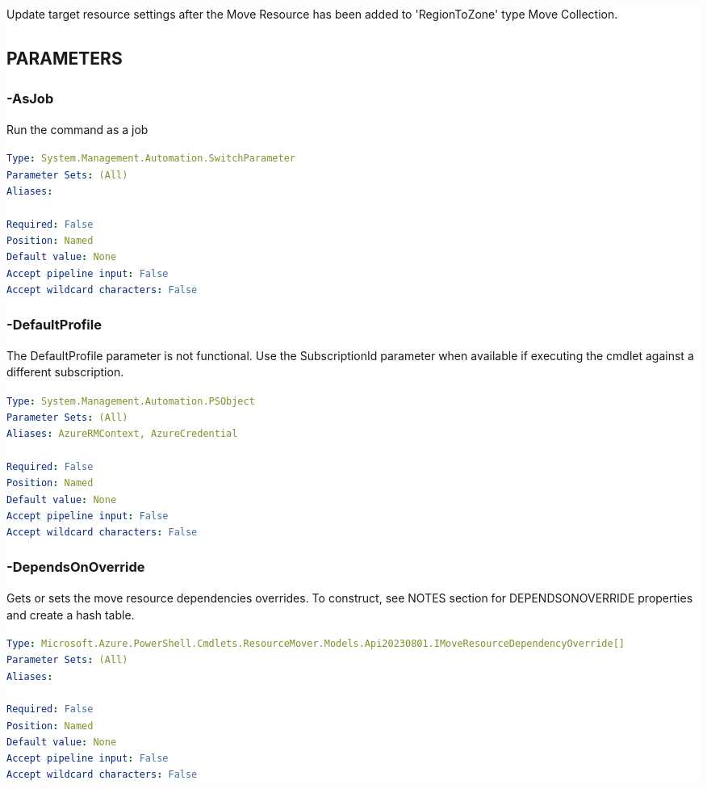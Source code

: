 Update target resource settings after the Move Resource has been added to 'RegionToZone' type Move Collection.

## PARAMETERS

### -AsJob
Run the command as a job

```yaml
Type: System.Management.Automation.SwitchParameter
Parameter Sets: (All)
Aliases:

Required: False
Position: Named
Default value: None
Accept pipeline input: False
Accept wildcard characters: False
```

### -DefaultProfile
The DefaultProfile parameter is not functional.
Use the SubscriptionId parameter when available if executing the cmdlet against a different subscription.

```yaml
Type: System.Management.Automation.PSObject
Parameter Sets: (All)
Aliases: AzureRMContext, AzureCredential

Required: False
Position: Named
Default value: None
Accept pipeline input: False
Accept wildcard characters: False
```

### -DependsOnOverride
Gets or sets the move resource dependencies overrides.
To construct, see NOTES section for DEPENDSONOVERRIDE properties and create a hash table.

```yaml
Type: Microsoft.Azure.PowerShell.Cmdlets.ResourceMover.Models.Api20230801.IMoveResourceDependencyOverride[]
Parameter Sets: (All)
Aliases:

Required: False
Position: Named
Default value: None
Accept pipeline input: False
Accept wildcard characters: False
```
